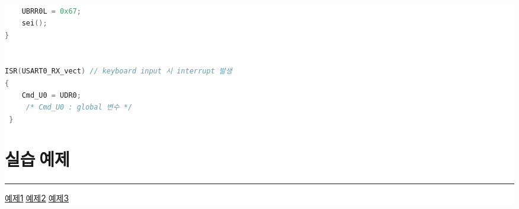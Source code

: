 ```c
	UBRR0L = 0x67; 
	sei();
}


ISR(USART0_RX_vect) // keyboard input 시 interrupt 발생
{ 
	Cmd_U0 = UDR0; 
	 /* Cmd_U0 : global 변수 */ 
 }

```

# 실습 예제

---
[예제1](./예제1)
[예제2](./예제2)
[예제3](./예제3)
